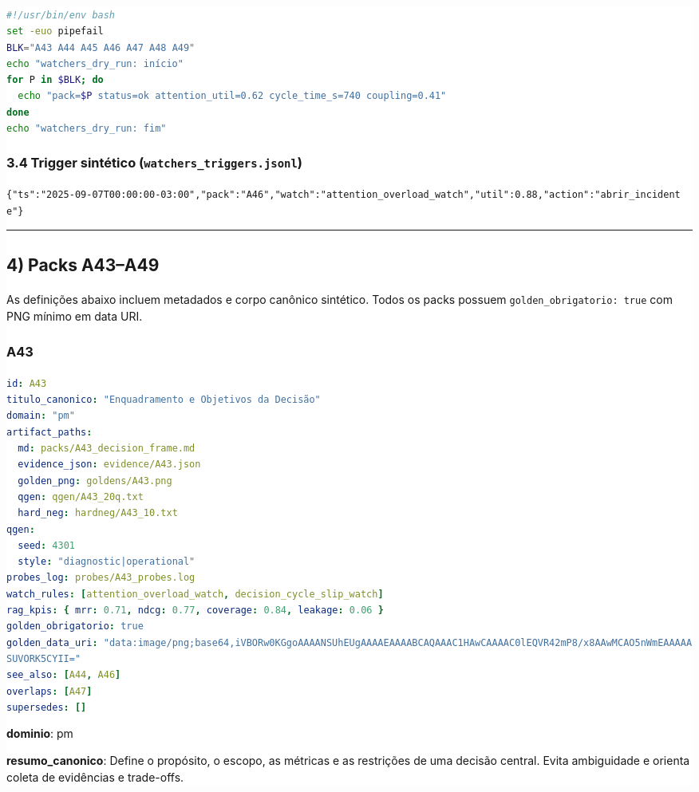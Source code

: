 ```bash
#!/usr/bin/env bash
set -euo pipefail
BLK="A43 A44 A45 A46 A47 A48 A49"
echo "watchers_dry_run: início"
for P in $BLK; do
  echo "pack=$P status=ok attention_util=0.62 cycle_time_s=740 coupling=0.41"
done
echo "watchers_dry_run: fim"
```

### 3.4 Trigger sintético (`watchers_triggers.jsonl`)

```jsonl
{"ts":"2025-09-07T00:00:00-03:00","pack":"A46","watch":"attention_overload_watch","util":0.88,"action":"abrir_incidente"}
```

---

## 4) Packs A43–A49

As definições abaixo incluem metadados e corpo canônico sintético. Todos os packs possuem `golden_obrigatorio: true` com PNG mínimo em data URI.

### A43

```yaml
id: A43
titulo_canonico: "Enquadramento e Objetivos da Decisão"
domain: "pm"
artifact_paths:
  md: packs/A43_decision_frame.md
  evidence_json: evidence/A43.json
  golden_png: goldens/A43.png
  qgen: qgen/A43_20q.txt
  hard_neg: hardneg/A43_10.txt
qgen:
  seed: 4301
  style: "diagnostic|operational"
probes_log: probes/A43_probes.log
watch_rules: [attention_overload_watch, decision_cycle_slip_watch]
rag_kpis: { mrr: 0.71, ndcg: 0.77, coverage: 0.84, leakage: 0.06 }
golden_obrigatorio: true
golden_data_uri: "data:image/png;base64,iVBORw0KGgoAAAANSUhEUgAAAAEAAAABCAQAAAC1HAwCAAAAC0lEQVR42mP8/x8AAwMCAO5nWmEAAAAASUVORK5CYII="
see_also: [A44, A46]
overlaps: [A47]
supersedes: []
```

**dominio**: pm

**resumo_canonico**: Define o propósito, o escopo, as métricas e as restrições de uma decisão central. Evita ambiguidade e orienta coleta de evidências e trade-offs.

